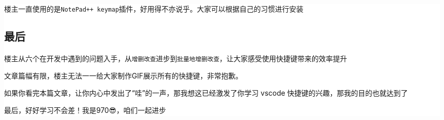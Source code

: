 楼主一直使用的是`NotePad++ keymap`插件，好用得不亦说乎。大家可以根据自己的习惯进行安装

## 最后

楼主从六个在开发中遇到的问题入手，从`增删改查`进步到`批量地增删改查`，让大家感受使用快捷键带来的效率提升

文章篇幅有限，楼主无法一一给大家制作GIF展示所有的快捷键，非常抱歉。

如果你看完本篇文章，让你内心中发出了“哇”的一声，那我想这已经激发了你学习 vscode 快捷键的兴趣，那我的目的也就达到了

最后，好好学习不会差！我是970😎，咱们一起进步

